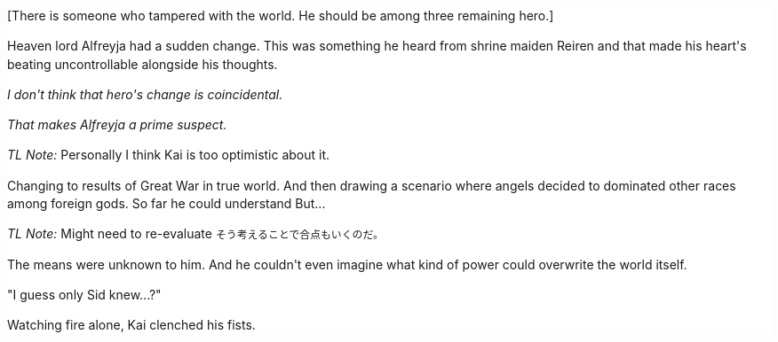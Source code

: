 [There is someone who tampered with the world. He should be among three remaining hero.]

Heaven lord Alfreyja had a sudden change.
This was something he heard from shrine maiden Reiren and that made his heart's beating uncontrollable alongside his thoughts.

_I don't think that hero's change is coincidental._

_That makes Alfreyja a prime suspect._

_TL Note:_ Personally I think Kai is too optimistic about it.

Changing to results of Great War in true world.
And then drawing a scenario where angels decided to dominated other races among foreign gods.
So far he could understand
But...

_TL Note:_ Might need to re-evaluate `そう考えることで合点もいくのだ。`

The means were unknown to him.
And he couldn't even imagine what kind of power could overwrite the world itself.

"I guess only Sid knew...?"

Watching fire alone, Kai clenched his fists.
